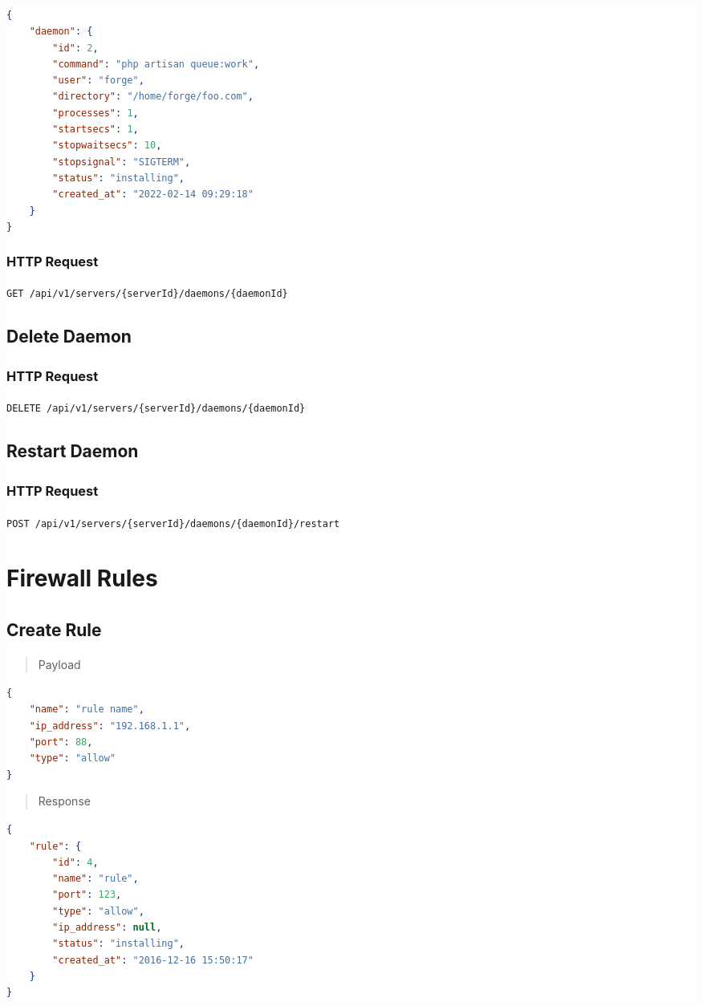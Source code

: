 ```json
{
    "daemon": {
        "id": 2,
        "command": "php artisan queue:work",
        "user": "forge",
        "directory": "/home/forge/foo.com",
        "processes": 1,
        "startsecs": 1,
        "stopwaitsecs": 10,
        "stopsignal": "SIGTERM",
        "status": "installing",
        "created_at": "2022-02-14 09:29:18"
    }
}
```

### HTTP Request

`GET /api/v1/servers/{serverId}/daemons/{daemonId}`

## Delete Daemon

### HTTP Request

`DELETE /api/v1/servers/{serverId}/daemons/{daemonId}`

## Restart Daemon

### HTTP Request

`POST /api/v1/servers/{serverId}/daemons/{daemonId}/restart`

# Firewall Rules

## Create Rule

> Payload

```json
{
    "name": "rule name",
    "ip_address": "192.168.1.1",
    "port": 88,
    "type": "allow"
}
```

> Response

```json
{
    "rule": {
        "id": 4,
        "name": "rule",
        "port": 123,
        "type": "allow",
        "ip_address": null,
        "status": "installing",
        "created_at": "2016-12-16 15:50:17"
    }
}
```
